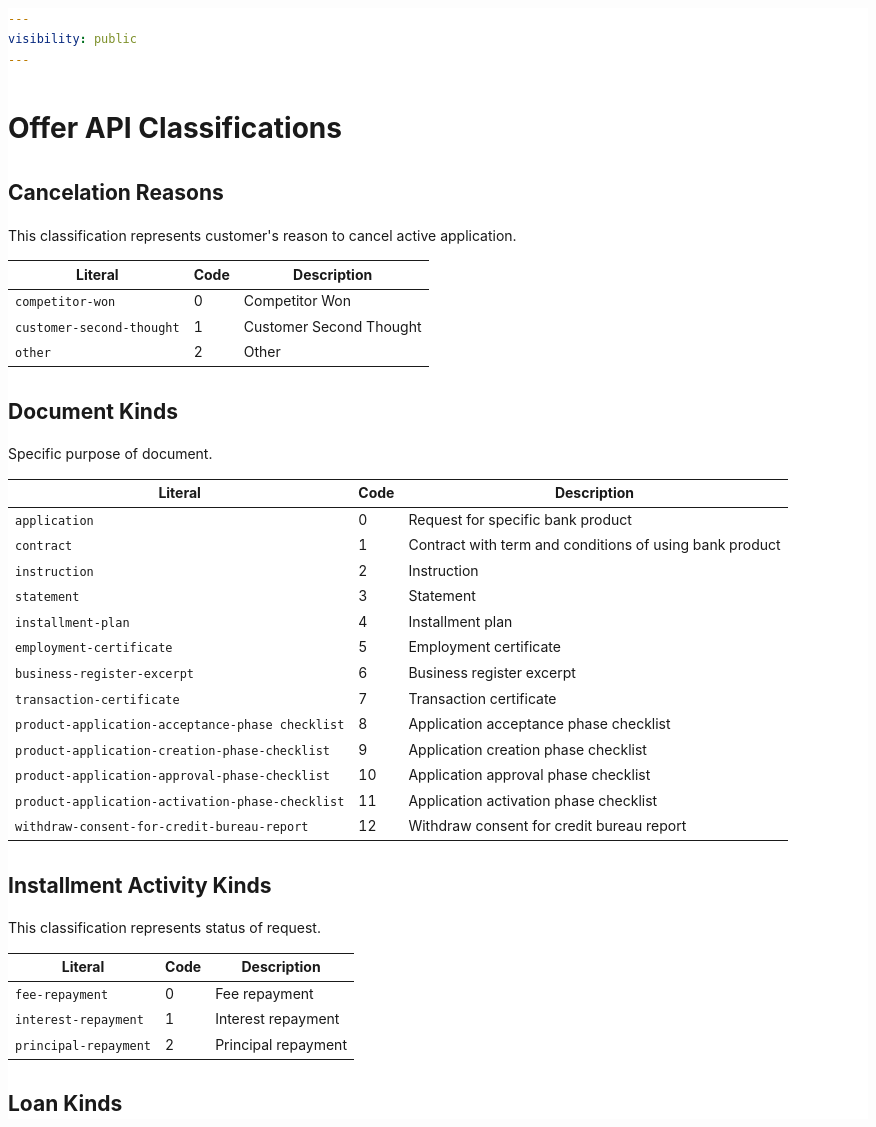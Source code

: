 ```yaml
---
visibility: public
---
```

Offer API Classifications
========

Cancelation Reasons
--------------

This classification represents customer's reason to cancel active application.

Literal                  | Code  | Description
-------------------------|-------|------------------------
`competitor-won`         | 0     | Competitor Won
`customer-second-thought`| 1     | Customer Second Thought
`other`                  | 2     | Other

Document Kinds
--------------

Specific purpose of document.

Literal                                     | Code  | Description
--------------------------------------------|-------|------------------------
`application`                               | 0     | Request for specific bank product
`contract`                                  | 1     | Contract with term and conditions of using bank product
`instruction`                               | 2     | Instruction
`statement`                                 | 3     | Statement
`installment-plan`                          | 4     | Installment plan
`employment-certificate`                    | 5     | Employment certificate
`business-register-excerpt`                 | 6     | Business register excerpt
`transaction-certificate`                   | 7     | Transaction certificate
`product-application-acceptance-phase checklist`| 8     | Application acceptance phase checklist
`product-application-creation-phase-checklist`  | 9     | Application creation phase checklist
`product-application-approval-phase-checklist`  | 10    | Application approval phase checklist
`product-application-activation-phase-checklist`| 11    | Application activation phase checklist
`withdraw-consent-for-credit-bureau-report`     | 12    | Withdraw consent for credit bureau report

Installment Activity Kinds
--------------

This classification represents status of request.

Literal                 | Code  | Description
------------------------|-------|------------------------
`fee-repayment`         | 0     | Fee repayment
`interest-repayment`    | 1     | Interest repayment
`principal-repayment`   | 2     | Principal repayment

Loan Kinds
-----
